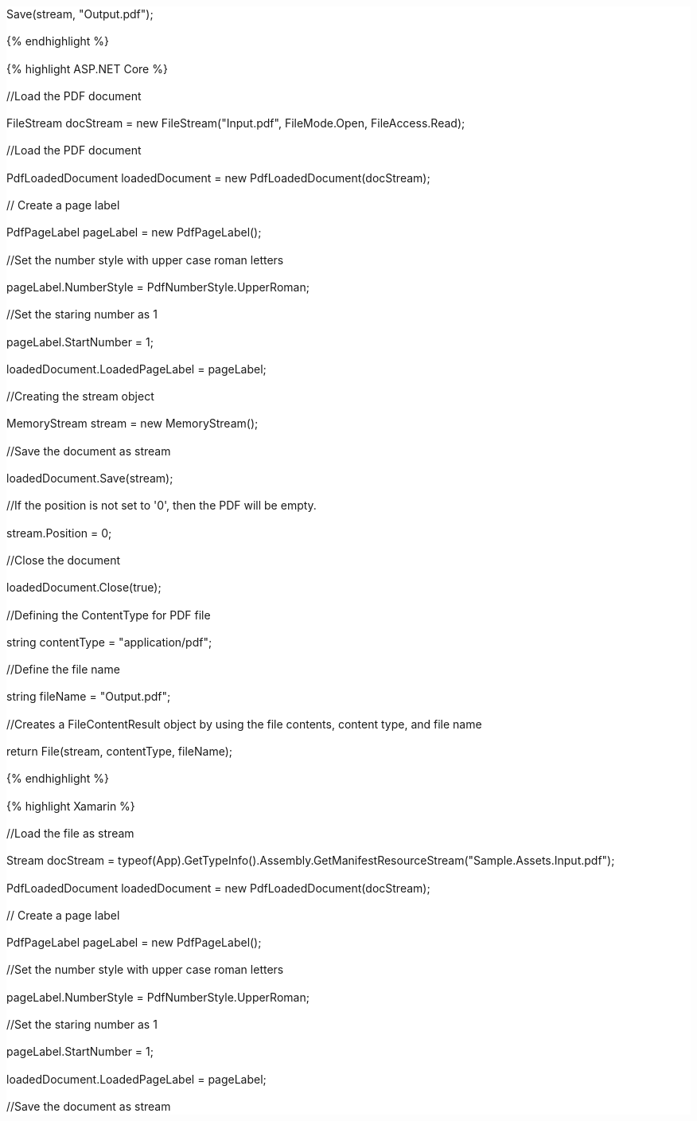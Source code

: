 Save(stream, "Output.pdf");

{% endhighlight %}

{% highlight ASP.NET Core %}

//Load the PDF document

FileStream docStream = new FileStream("Input.pdf", FileMode.Open, FileAccess.Read);

//Load the PDF document

PdfLoadedDocument loadedDocument = new PdfLoadedDocument(docStream);

// Create a page label

PdfPageLabel pageLabel = new PdfPageLabel();

//Set the number style with upper case roman letters

pageLabel.NumberStyle = PdfNumberStyle.UpperRoman;

//Set the staring number as 1

pageLabel.StartNumber = 1;

loadedDocument.LoadedPageLabel = pageLabel;

//Creating the stream object

MemoryStream stream = new MemoryStream();

//Save the document as stream

loadedDocument.Save(stream);

//If the position is not set to '0', then the PDF will be empty.

stream.Position = 0;

//Close the document

loadedDocument.Close(true);

//Defining the ContentType for PDF file

string contentType = "application/pdf";

//Define the file name

string fileName = "Output.pdf";

//Creates a FileContentResult object by using the file contents, content type, and file name

return File(stream, contentType, fileName);

{% endhighlight %}

{% highlight Xamarin %}

//Load the file as stream

Stream docStream = typeof(App).GetTypeInfo().Assembly.GetManifestResourceStream("Sample.Assets.Input.pdf");

PdfLoadedDocument loadedDocument = new PdfLoadedDocument(docStream);

// Create a page label

PdfPageLabel pageLabel = new PdfPageLabel();

//Set the number style with upper case roman letters

pageLabel.NumberStyle = PdfNumberStyle.UpperRoman;

//Set the staring number as 1

pageLabel.StartNumber = 1;

loadedDocument.LoadedPageLabel = pageLabel;

//Save the document as stream